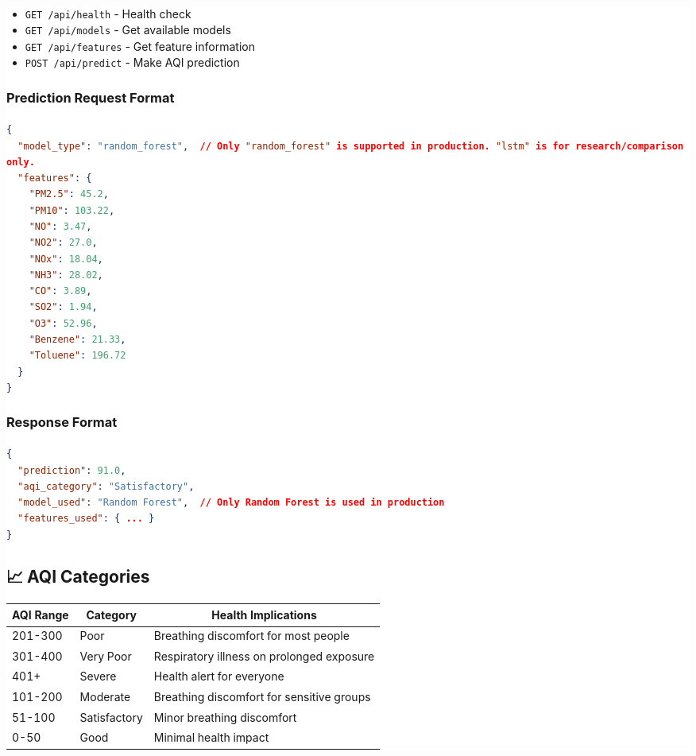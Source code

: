 - `GET /api/health` - Health check
- `GET /api/models` - Get available models
- `GET /api/features` - Get feature information
- `POST /api/predict` - Make AQI prediction

### Prediction Request Format

```json
{
  "model_type": "random_forest",  // Only "random_forest" is supported in production. "lstm" is for research/comparison only.
  "features": {
    "PM2.5": 45.2,
    "PM10": 103.22,
    "NO": 3.47,
    "NO2": 27.0,
    "NOx": 18.04,
    "NH3": 28.02,
    "CO": 3.89,
    "SO2": 1.94,
    "O3": 52.96,
    "Benzene": 21.33,
    "Toluene": 196.72
  }
}
```

### Response Format

```json
{
  "prediction": 91.0,
  "aqi_category": "Satisfactory",
  "model_used": "Random Forest",  // Only Random Forest is used in production
  "features_used": { ... }
}
```

## 📈 AQI Categories

| AQI Range | Category | Health Implications |
|-----------|----------|-------------------|
| 201-300 | Poor | Breathing discomfort for most people |
| 301-400 | Very Poor | Respiratory illness on prolonged exposure |
| 401+ | Severe | Health alert for everyone |
| 101-200 | Moderate | Breathing discomfort for sensitive groups |
| 51-100 | Satisfactory | Minor breathing discomfort |
| 0-50 | Good | Minimal health impact |
